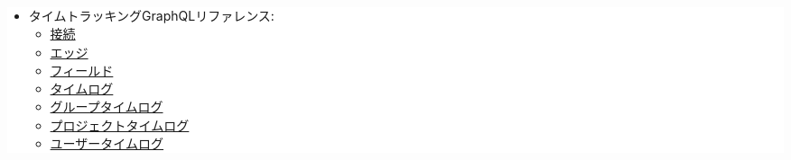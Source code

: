 - タイムトラッキングGraphQLリファレンス:
  - [接続](../../api/graphql/reference/_index.md#timelogconnection)
  - [エッジ](../../api/graphql/reference/_index.md#timelogedge)
  - [フィールド](../../api/graphql/reference/_index.md#timelog)
  - [タイムログ](../../api/graphql/reference/_index.md#querytimelogs)
  - [グループタイムログ](../../api/graphql/reference/_index.md#grouptimelogs)
  - [プロジェクトタイムログ](../../api/graphql/reference/_index.md#projecttimelogs)
  - [ユーザータイムログ](../../api/graphql/reference/_index.md#usertimelogs)
